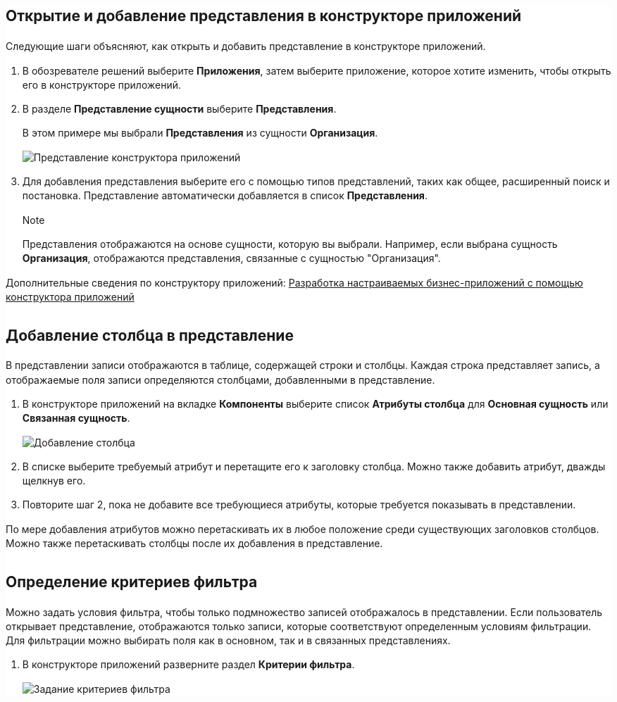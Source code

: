 
## <a name="open-and-add-a-view-in-the-app-designer"></a>Открытие и добавление представления в конструкторе приложений

Следующие шаги объясняют, как открыть и добавить представление в конструкторе приложений.
1. В обозревателе решений выберите **Приложения**, затем выберите приложение, которое хотите изменить, чтобы открыть его в конструкторе приложений. 

2. В разделе **Представление сущности** выберите **Представления**.

    В этом примере мы выбрали **Представления** из сущности **Организация**.

    ![Представление конструктора приложений](media/ViewAppDesigner_AccountAppDesignerView.png "Представление конструктора приложений для сущности \"Организация\"")

3. Для добавления представления выберите его с помощью типов представлений, таких как общее, расширенный поиск и постановка. Представление автоматически добавляется в список **Представления**.

    > [!NOTE]
    > Представления отображаются на основе сущности, которую вы выбрали. Например, если выбрана сущность **Организация**, отображаются представления, связанные с сущностью "Организация".

Дополнительные сведения по конструктору приложений: [Разработка настраиваемых бизнес-приложений с помощью конструктора приложений](design-custom-business-apps-using-app-designer.md)


## <a name="add-a-column-to-your-view"></a>Добавление столбца в представление
В представлении записи отображаются в таблице, содержащей строки и столбцы. Каждая строка представляет запись, а отображаемые поля записи определяются столбцами, добавленными в представление.

1. В конструкторе приложений на вкладке **Компоненты** выберите список **Атрибуты столбца** для **Основная сущность** или **Связанная сущность**.

    ![Добавление столбца](media/ViewAppDesigner_AddColumn.png "Добавление столбца в представление") 

2. В списке выберите требуемый атрибут и перетащите его к заголовку столбца. Можно также добавить атрибут, дважды щелкнув его.
3. Повторите шаг 2, пока не добавите все требующиеся атрибуты, которые требуется показывать в представлении.

По мере добавления атрибутов можно перетаскивать их в любое положение среди существующих заголовков столбцов. Можно также перетаскивать столбцы после их добавления в представление.


## <a name="define-filter-criteria"></a>Определение критериев фильтра
Можно задать условия фильтра, чтобы только подмножество записей отображалось в представлении. Если пользователь открывает представление, отображаются только записи, которые соответствуют определенным условиям фильтрации. Для фильтрации можно выбирать поля как в основном, так и в связанных представлениях.
1. В конструкторе приложений разверните раздел **Критерии фильтра**.
   
    ![Задание критериев фильтра](media/ViewAppDesigner_FilterCriteria.png "Задание критериев фильтра") 
